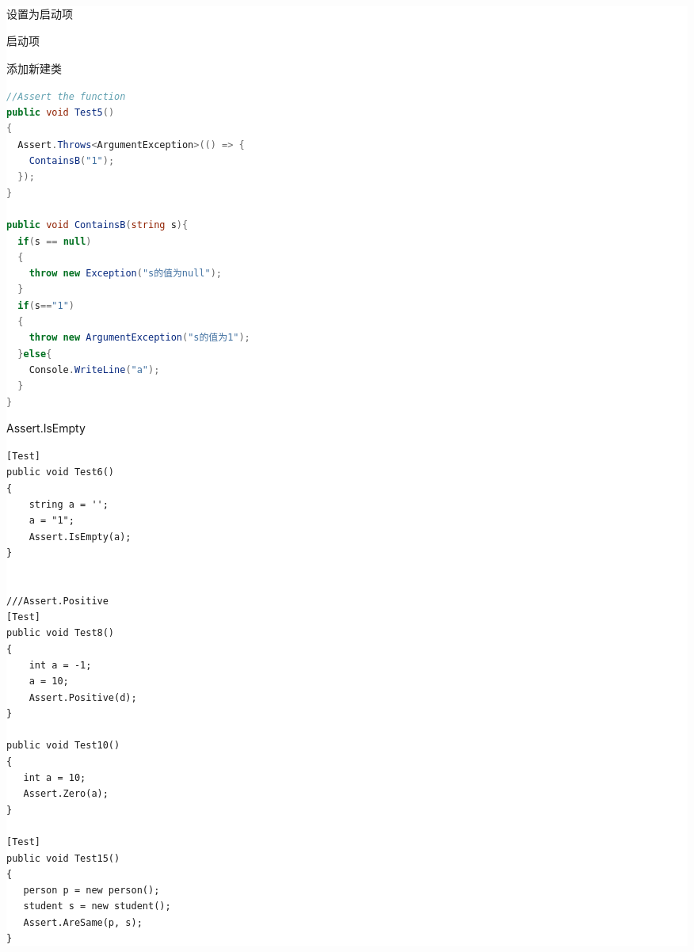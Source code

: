 设置为启动项

启动项

添加新建类



```C#
//Assert the function
public void Test5()
{
  Assert.Throws<ArgumentException>(() => {
    ContainsB("1");
  });
}

public void ContainsB(string s){
  if(s == null)
  {
    throw new Exception("s的值为null");
  }
  if(s=="1")
  {
    throw new ArgumentException("s的值为1");
  }else{
    Console.WriteLine("a");
  }
}
```

Assert.IsEmpty

```
[Test]
public void Test6()
{
    string a = '';
    a = "1";
    Assert.IsEmpty(a);
}


///Assert.Positive
[Test]
public void Test8()
{
    int a = -1;
    a = 10;
    Assert.Positive(d);
}

public void Test10()
{
   int a = 10;
   Assert.Zero(a);
}

[Test]
public void Test15()
{
   person p = new person();
   student s = new student();
   Assert.AreSame(p, s);
}
```
